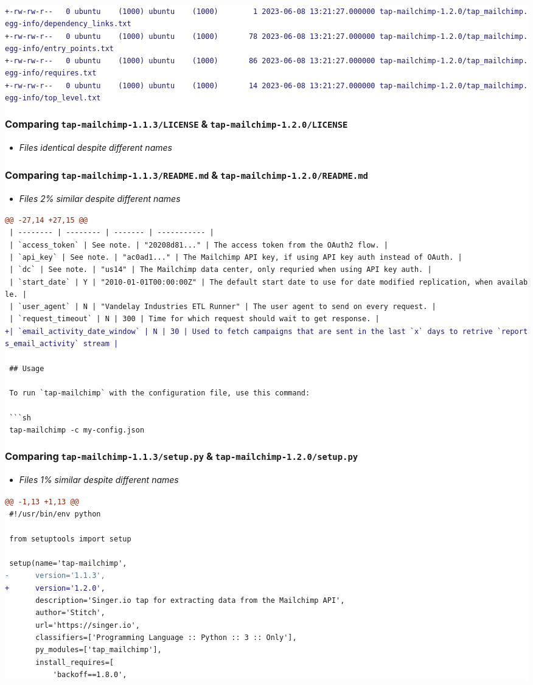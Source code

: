 ```diff
+-rw-rw-r--   0 ubuntu    (1000) ubuntu    (1000)        1 2023-06-08 13:21:27.000000 tap-mailchimp-1.2.0/tap_mailchimp.egg-info/dependency_links.txt
+-rw-rw-r--   0 ubuntu    (1000) ubuntu    (1000)       78 2023-06-08 13:21:27.000000 tap-mailchimp-1.2.0/tap_mailchimp.egg-info/entry_points.txt
+-rw-rw-r--   0 ubuntu    (1000) ubuntu    (1000)       86 2023-06-08 13:21:27.000000 tap-mailchimp-1.2.0/tap_mailchimp.egg-info/requires.txt
+-rw-rw-r--   0 ubuntu    (1000) ubuntu    (1000)       14 2023-06-08 13:21:27.000000 tap-mailchimp-1.2.0/tap_mailchimp.egg-info/top_level.txt
```

### Comparing `tap-mailchimp-1.1.3/LICENSE` & `tap-mailchimp-1.2.0/LICENSE`

 * *Files identical despite different names*

### Comparing `tap-mailchimp-1.1.3/README.md` & `tap-mailchimp-1.2.0/README.md`

 * *Files 2% similar despite different names*

```diff
@@ -27,14 +27,15 @@
 | -------- | -------- | ------- | ----------- |
 | `access_token` | See note. | "20208d81..." | The access token from the OAuth2 flow. |
 | `api_key` | See note. | "ac0ad1..." | The Mailchimp API key, if using API key auth instead of OAuth. |
 | `dc` | See note. | "us14" | The Mailchimp data center, only requried when using API key auth. |
 | `start_date` | Y | "2010-01-01T00:00:00Z" | The default start date to use for date modified replication, when available. |
 | `user_agent` | N | "Vandelay Industries ETL Runner" | The user agent to send on every request. |
 | `request_timeout` | N | 300 | Time for which request should wait to get response. |
+| `email_activity_date_window` | N | 30 | Used to fetch campaigns that are sent in the last `x` days to retrive `reports_email_activity` stream |
 
 ## Usage 
 
 To run `tap-mailchimp` with the configuration file, use this command:
 
 ```sh
 tap-mailchimp -c my-config.json
```

### Comparing `tap-mailchimp-1.1.3/setup.py` & `tap-mailchimp-1.2.0/setup.py`

 * *Files 1% similar despite different names*

```diff
@@ -1,13 +1,13 @@
 #!/usr/bin/env python
 
 from setuptools import setup
 
 setup(name='tap-mailchimp',
-      version='1.1.3',
+      version='1.2.0',
       description='Singer.io tap for extracting data from the Mailchimp API',
       author='Stitch',
       url='https://singer.io',
       classifiers=['Programming Language :: Python :: 3 :: Only'],
       py_modules=['tap_mailchimp'],
       install_requires=[
           'backoff==1.8.0',
```
